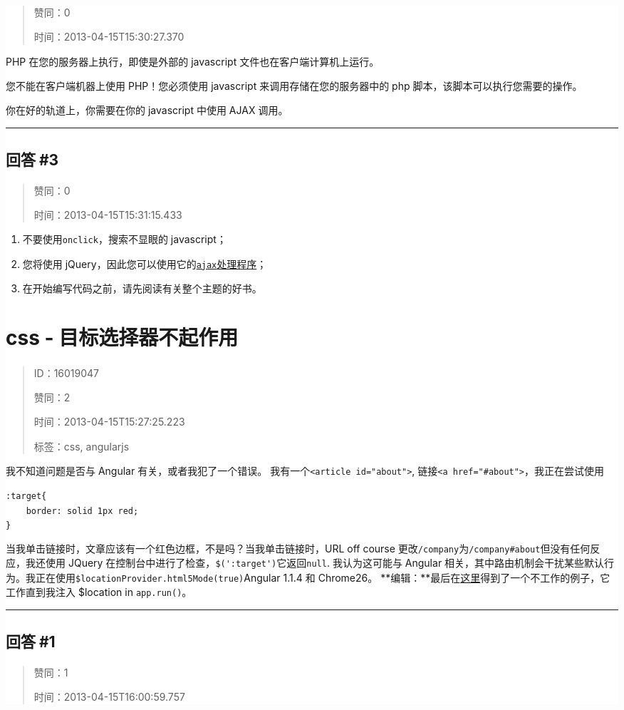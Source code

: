 > 赞同：0
> 
> 时间：2013-04-15T15:30:27.370

PHP 在您的服务器上执行，即使是外部的 javascript 文件也在客户端计算机上运行。

您不能在客户端机器上使用 PHP！您必须使用 javascript 来调用存储在您的服务器中的 php 脚本，该脚本可以执行您需要的操作。

你在好的轨道上，你需要在你的 javascript 中使用 AJAX 调用。

* * *

## 回答 #3

> 赞同：0
> 
> 时间：2013-04-15T15:31:15.433

1.  不要使用`onclick`，搜索不显眼的 javascript；

2.  您将使用 jQuery，因此您可以使用它的[`ajax`处理程序](http://api.jquery.com/jQuery.ajax/)；

3.  在开始编写代码之前，请先阅读有关整个主题的好书。

# css - 目标选择器不起作用

> ID：16019047
> 
> 赞同：2
> 
> 时间：2013-04-15T15:27:25.223
> 
> 标签：css, angularjs

我不知道问题是否与 Angular 有关，或者我犯了一个错误。
我有一个`<article id="about">`, 链接`<a href="#about">`，我正在尝试使用

```
:target{
    border: solid 1px red;
} 
```

当我单击链接时，文章应该有一个红色边框，不是吗？当我单击链接时，URL off course 更改`/company`为`/company#about`但没有任何反应，我还使用 JQuery 在控制台中进行了检查，`$(':target')`它返回`null`.
我认为这可能与 Angular 相关，其中路由机制会干扰某些默认行为。我正在使用`$locationProvider.html5Mode(true)`Angular 1.1.4 和 Chrome26。
**编辑：**最后在[这里](http://jsfiddle.net/VCAVf/)得到了一个不工作的例子，它工作直到我注入 $location in `app.run()`。

* * *

## 回答 #1

> 赞同：1
> 
> 时间：2013-04-15T16:00:59.757
